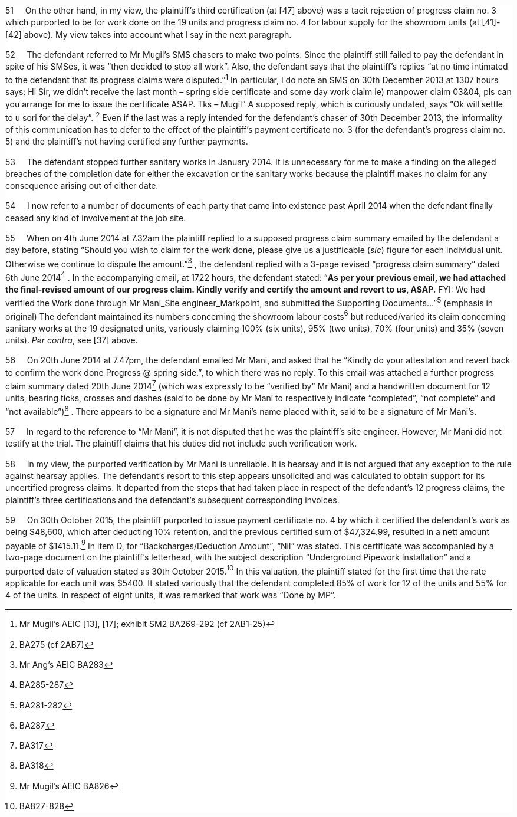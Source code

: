 51     On the other hand, in my view, the plaintiff’s third certification (at \[47\] above) was a tacit rejection of progress claim no. 3 which purported to be for work done on the 19 units and progress claim no. 4 for labour supply for the showroom units (at \[41\]-\[42\] above). My view takes into account what I say in the next paragraph.

52     The defendant referred to Mr Mugil’s SMS chasers to make two points. Since the plaintiff still failed to pay the defendant in spite of his SMSes, it was “then decided to stop all work”. Also, the defendant says that the plaintiff’s replies “at no time intimated to the defendant that its progress claims were disputed.”[^39] In particular, I do note an SMS on 30th December 2013 at 1307 hours says: Hi Sir, we didn’t receive the last month – spring side certificate and some day work claim ie) manpower claim 03&04, pls can you arrange for me to issue the certificate ASAP. Tks – Mugil” A supposed reply, which is curiously undated, says “Ok will settle to u sori for the delay”. [^40] Even if the last was a reply intended for the defendant’s chaser of 30th December 2013, the informality of this communication has to defer to the effect of the plaintiff’s payment certificate no. 3 (for the defendant’s progress claim no. 5) and the plaintiff’s not having certified any further payments.

53     The defendant stopped further sanitary works in January 2014. It is unnecessary for me to make a finding on the alleged breaches of the completion date for either the excavation or the sanitary works because the plaintiff makes no claim for any consequence arising out of either date.

54     I now refer to a number of documents of each party that came into existence past April 2014 when the defendant finally ceased any kind of involvement at the job site.

55     When on 4th June 2014 at 7.32am the plaintiff replied to a supposed progress claim summary emailed by the defendant a day before, stating “Should you wish to claim for the work done, please give us a justificable (_sic_) figure for each individual unit. Otherwise we continue to dispute the amount.”[^41] , the defendant replied with a 3-page revised “progress claim summary” dated 6th June 2014[^42] . In the accompanying email, at 1722 hours, the defendant stated: “**As per your previous email, we had attached the final-revised amount of our progress claim. Kindly verify and certify the amount and revert to us, ASAP.** FYI: We had verified the Work done through Mr Mani\_Site engineer\_Markpoint, and submitted the Supporting Documents…”[^43] (emphasis in original) The defendant maintained its numbers concerning the showroom labour costs[^44] but reduced/varied its claim concerning sanitary works at the 19 designated units, variously claiming 100% (six units), 95% (two units), 70% (four units) and 35% (seven units). _Per contra_, see \[37\] above.

56     On 20th June 2014 at 7.47pm, the defendant emailed Mr Mani, and asked that he “Kindly do your attestation and revert back to confirm the work done Progress @ spring side.”, to which there was no reply. To this email was attached a further progress claim summary dated 20th June 2014[^45] (which was expressly to be “verified by” Mr Mani) and a handwritten document for 12 units, bearing ticks, crosses and dashes (said to be done by Mr Mani to respectively indicate “completed”, “not complete” and “not available”)[^46] . There appears to be a signature and Mr Mani’s name placed with it, said to be a signature of Mr Mani’s.

57     In regard to the reference to “Mr Mani”, it is not disputed that he was the plaintiff’s site engineer. However, Mr Mani did not testify at the trial. The plaintiff claims that his duties did not include such verification work.

58     In my view, the purported verification by Mr Mani is unreliable. It is hearsay and it is not argued that any exception to the rule against hearsay applies. The defendant’s resort to this step appears unsolicited and was calculated to obtain support for its uncertified progress claims. It departed from the steps that had taken place in respect of the defendant’s 12 progress claims, the plaintiff’s three certifications and the defendant’s subsequent corresponding invoices.

59     On 30th October 2015, the plaintiff purported to issue payment certificate no. 4 by which it certified the defendant’s work as being $48,600, which after deducting 10% retention, and the previous certified sum of $47,324.99, resulted in a nett amount payable of $1415.11.[^47] In item D, for “Backcharges/Deduction Amount”, “Nil” was stated. This certificate was accompanied by a two-page document on the plaintiff’s letterhead, with the subject description “Underground Pipework Installation” and a purported date of valuation stated as 30th October 2015.[^48] In this valuation, the plaintiff stated for the first time that the rate applicable for each unit was $5400. It stated variously that the defendant completed 85% of work for 12 of the units and 55% for 4 of the units. In respect of eight units, it was remarked that work was “Done by MP”.


[^1]: DCS \[1(1)\]
[^2]: 28th November 2018, 25-26th July 2019, 8th and 15th October 2019
[^3]: But pleaded as 26th March 2013 – SOC (Amendment No. 1) \[3\], BP tab 2
[^4]: Mr Ang’s AEIC BA6 \[10\]
[^5]: Mr Mugil’s AEIC BA594 \[4\]
[^6]: 28th November 2018
[^7]: POS \[38\]
[^8]: Transcript 28th November 2018 p43 ln17 – p44 ln15
[^9]: Transcript 28th November 2018 p65 ln27 – p66 ln19
[^10]: Statement of Claim (Amendment No. 2) \[5(6)\] SBP tab 1
[^11]: Defence and Counter-claim (Amendment No. 2) \[5\] SBP tab 2
[^12]: Defence and Counter-claim (Amendment No. 2) \[22\] and \[25\] respectively, SBP tab 2
[^13]: F&BP dated 31st March 2017, BP tab7
[^14]: Defence and Counter-claim (Amendment No. 2) \[9\] SBP tab 2
[^15]: Statement of Claim (Amendment No. 2) \[5(8)\]
[^16]: Defence and Counter-claim (Amendment No. 2) \[10\]
[^17]: Reply and Defence to Counter-claim (Amendment No. 1) \[5\] SBP tab 3
[^18]: PCS \[53\]
[^19]: DCS \[H(a)\]
[^20]: BA580-592
[^21]: Mr Lau’s AEIC \[6\]-\[7\]
[^22]: Transcript 8th October 2019 p3 ln9 – p5 ln19
[^23]: Mr Ang’s AEIC BA \[8(3)\], \[21\] and \[28\]
[^24]: DOS (vi)
[^25]: DOS (viii)
[^26]: Mugil’s AEIC BA 679-680
[^27]: Mugil’s AEIC BA 711-712
[^28]: Mr Ang’s AEIC, BA45-48
[^29]: Mugil’s AEIC at SM1 BA603-751
[^30]: Transcript 15th October 19 p31 ln 4-9
[^31]: Transcript 15th October 19 p40 ln18-23
[^32]: Ang’s AEIC BA52
[^33]: Ang’s AEIC BA51
[^34]: Ang’s AEIC BA141
[^35]: Ang’s AEIC BA140
[^36]: Ang’s AEIC BA186
[^37]: Ang’s AEIC BA185
[^38]: DCS N(vii)
[^39]: Mr Mugil’s AEIC \[13\], \[17\]; exhibit SM2 BA269-292 (cf 2AB1-25)
[^40]: BA275 (cf 2AB7)
[^41]: Mr Ang’s AEIC BA283
[^42]: BA285-287
[^43]: BA281-282
[^44]: BA287
[^45]: BA317
[^46]: BA318
[^47]: Mr Mugil’s AEIC BA826
[^48]: BA827-828
[^49]: BP tabs 1 and 2. SOC (Amendment no. 1) \[5(5) and (6)\]; D&CC \[9\], \[36\]
[^50]: Transcript 28th November 2018 p71 ln7-11
[^51]: Transcript 15th October 2019 p4 ln17 – p5 ln11
[^52]: BP tab 2
[^53]: Ang’s AEIC BA \[11(1)\]
[^54]: Transcript 25th July 2019 p25 ln20-29
[^55]: Mr Ang’s AEIC \[51\]
[^56]: Transcript 25th July 2019 p62 ln19 – p63 ln29
[^57]: Mr Mugil’s AEIC \[18\]-\[19\]
[^58]: SBP tab 1 \[17(1)\]
[^59]: Mr Ang’s AEIC \[43\]
[^60]: \[45\]-\[50\]
[^61]: \[51\]
[^62]: Exhibit AHB32 BA371
[^63]: Exhibit AHB24 BA320
[^64]: Mr Mugil’s AEIC BA612
[^65]: Exhibits AHB25 BA322-349
[^66]: Exhibit AHB30 BA360-361
[^67]: Exhibit AHB30 BA351-361
[^68]: SBP tab 2